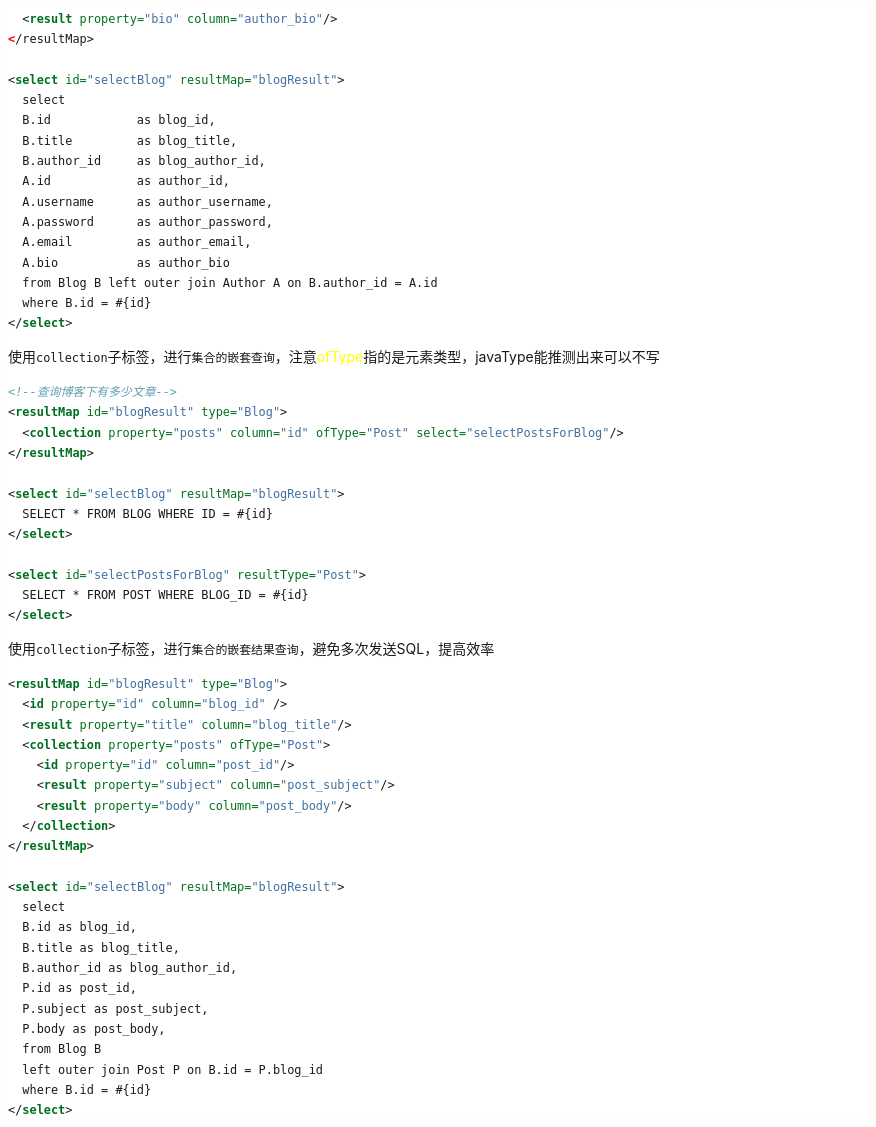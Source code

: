 ```xml
  <result property="bio" column="author_bio"/>
</resultMap>

<select id="selectBlog" resultMap="blogResult">
  select
  B.id            as blog_id,
  B.title         as blog_title,
  B.author_id     as blog_author_id,
  A.id            as author_id,
  A.username      as author_username,
  A.password      as author_password,
  A.email         as author_email,
  A.bio           as author_bio
  from Blog B left outer join Author A on B.author_id = A.id
  where B.id = #{id}
</select>
```

使用`collection`子标签，进行`集合的嵌套查询`，注意<span style="color:yellow">ofType</span>指的是元素类型，javaType能推测出来可以不写

```xml
<!--查询博客下有多少文章-->
<resultMap id="blogResult" type="Blog">
  <collection property="posts" column="id" ofType="Post" select="selectPostsForBlog"/>
</resultMap>

<select id="selectBlog" resultMap="blogResult">
  SELECT * FROM BLOG WHERE ID = #{id}
</select>

<select id="selectPostsForBlog" resultType="Post">
  SELECT * FROM POST WHERE BLOG_ID = #{id}
</select>
```

使用`collection`子标签，进行`集合的嵌套结果查询`，避免多次发送SQL，提高效率

```xml
<resultMap id="blogResult" type="Blog">
  <id property="id" column="blog_id" />
  <result property="title" column="blog_title"/>
  <collection property="posts" ofType="Post">
    <id property="id" column="post_id"/>
    <result property="subject" column="post_subject"/>
    <result property="body" column="post_body"/>
  </collection>
</resultMap>

<select id="selectBlog" resultMap="blogResult">
  select
  B.id as blog_id,
  B.title as blog_title,
  B.author_id as blog_author_id,
  P.id as post_id,
  P.subject as post_subject,
  P.body as post_body,
  from Blog B
  left outer join Post P on B.id = P.blog_id
  where B.id = #{id}
</select>
```
